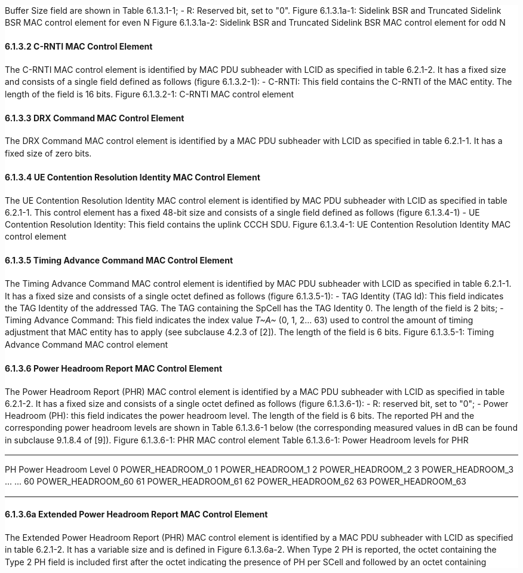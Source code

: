 Buffer Size field are shown in Table 6.1.3.1-1;
\- R: Reserved bit, set to \"0\".
Figure 6.1.3.1a-1: Sidelink BSR and Truncated Sidelink BSR MAC control element
for even N
Figure 6.1.3.1a-2: Sidelink BSR and Truncated Sidelink BSR MAC control element
for odd N
#### 6.1.3.2 C-RNTI MAC Control Element
The C-RNTI MAC control element is identified by MAC PDU subheader with LCID as
specified in table 6.2.1-2.
It has a fixed size and consists of a single field defined as follows (figure
6.1.3.2-1):
\- C-RNTI: This field contains the C-RNTI of the MAC entity. The length of the
field is 16 bits.
Figure 6.1.3.2-1: C-RNTI MAC control element
#### 6.1.3.3 DRX Command MAC Control Element
The DRX Command MAC control element is identified by a MAC PDU subheader with
LCID as specified in table 6.2.1-1.
It has a fixed size of zero bits.
#### 6.1.3.4 UE Contention Resolution Identity MAC Control Element
The UE Contention Resolution Identity MAC control element is identified by MAC
PDU subheader with LCID as specified in table 6.2.1-1. This control element
has a fixed 48-bit size and consists of a single field defined as follows
(figure 6.1.3.4-1)
\- UE Contention Resolution Identity: This field contains the uplink CCCH SDU.
Figure 6.1.3.4-1: UE Contention Resolution Identity MAC control element
#### 6.1.3.5 Timing Advance Command MAC Control Element
The Timing Advance Command MAC control element is identified by MAC PDU
subheader with LCID as specified in table 6.2.1-1.
It has a fixed size and consists of a single octet defined as follows (figure
6.1.3.5-1):
\- TAG Identity (TAG Id): This field indicates the TAG Identity of the
addressed TAG. The TAG containing the SpCell has the TAG Identity 0. The
length of the field is 2 bits;
\- Timing Advance Command: This field indicates the index value _T~A~_ (0, 1,
2... 63) used to control the amount of timing adjustment that MAC entity has
to apply (see subclause 4.2.3 of [2]). The length of the field is 6 bits.
Figure 6.1.3.5-1: Timing Advance Command MAC control element
#### 6.1.3.6 Power Headroom Report MAC Control Element
The Power Headroom Report (PHR) MAC control element is identified by a MAC PDU
subheader with LCID as specified in table 6.2.1-2. It has a fixed size and
consists of a single octet defined as follows (figure 6.1.3.6-1):
\- R: reserved bit, set to \"0\";
\- Power Headroom (PH): this field indicates the power headroom level. The
length of the field is 6 bits. The reported PH and the corresponding power
headroom levels are shown in Table 6.1.3.6-1 below (the corresponding measured
values in dB can be found in subclause 9.1.8.4 of [9]).
Figure 6.1.3.6-1: PHR MAC control element
Table 6.1.3.6-1: Power Headroom levels for PHR
* * *
PH Power Headroom Level 0 POWER_HEADROOM_0 1 POWER_HEADROOM_1 2
POWER_HEADROOM_2 3 POWER_HEADROOM_3 ... ... 60 POWER_HEADROOM_60 61
POWER_HEADROOM_61 62 POWER_HEADROOM_62 63 POWER_HEADROOM_63
* * *
#### 6.1.3.6a Extended Power Headroom Report MAC Control Element
The Extended Power Headroom Report (PHR) MAC control element is identified by
a MAC PDU subheader with LCID as specified in table 6.2.1-2. It has a variable
size and is defined in Figure 6.1.3.6a-2. When Type 2 PH is reported, the
octet containing the Type 2 PH field is included first after the octet
indicating the presence of PH per SCell and followed by an octet containing
